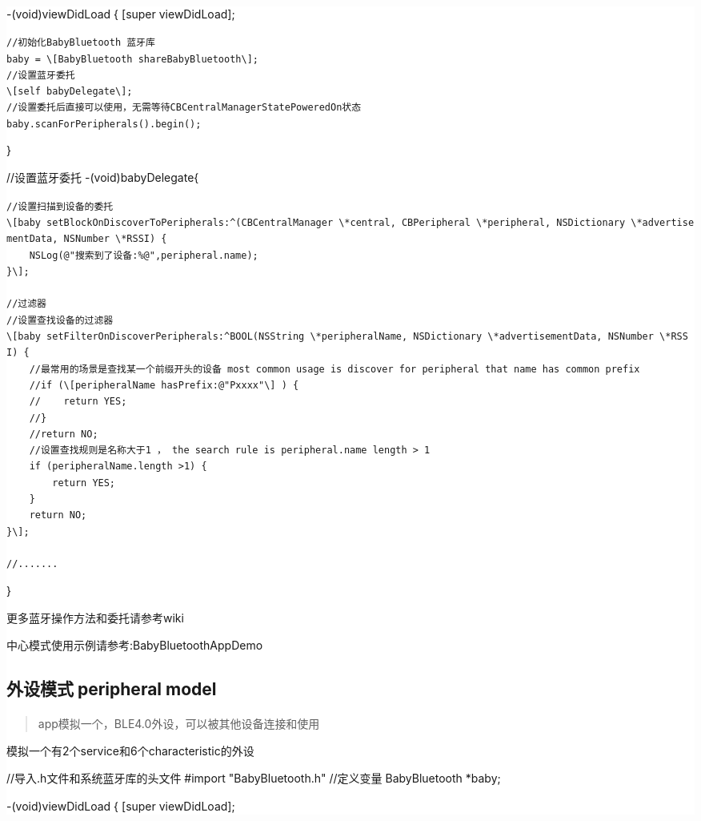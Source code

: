 -(void)viewDidLoad {
    \[super viewDidLoad\];

    //初始化BabyBluetooth 蓝牙库
    baby = \[BabyBluetooth shareBabyBluetooth\];
    //设置蓝牙委托
    \[self babyDelegate\];
    //设置委托后直接可以使用，无需等待CBCentralManagerStatePoweredOn状态
    baby.scanForPeripherals().begin();
}

//设置蓝牙委托
-(void)babyDelegate{

    //设置扫描到设备的委托
    \[baby setBlockOnDiscoverToPeripherals:^(CBCentralManager \*central, CBPeripheral \*peripheral, NSDictionary \*advertisementData, NSNumber \*RSSI) {
        NSLog(@"搜索到了设备:%@",peripheral.name);
    }\];
   
    //过滤器
    //设置查找设备的过滤器
    \[baby setFilterOnDiscoverPeripherals:^BOOL(NSString \*peripheralName, NSDictionary \*advertisementData, NSNumber \*RSSI) {
        //最常用的场景是查找某一个前缀开头的设备 most common usage is discover for peripheral that name has common prefix
        //if (\[peripheralName hasPrefix:@"Pxxxx"\] ) {
        //    return YES;
        //}
        //return NO;
        //设置查找规则是名称大于1 ， the search rule is peripheral.name length > 1
        if (peripheralName.length >1) {
            return YES;
        }
        return NO;
    }\];

    //.......
}

更多蓝牙操作方法和委托请参考wiki

中心模式使用示例请参考:BabyBluetoothAppDemo

外设模式 peripheral model
---------------------

> app模拟一个，BLE4.0外设，可以被其他设备连接和使用

模拟一个有2个service和6个characteristic的外设

//导入.h文件和系统蓝牙库的头文件
#import "BabyBluetooth.h"
//定义变量
BabyBluetooth \*baby;

-(void)viewDidLoad {
    \[super viewDidLoad\];
